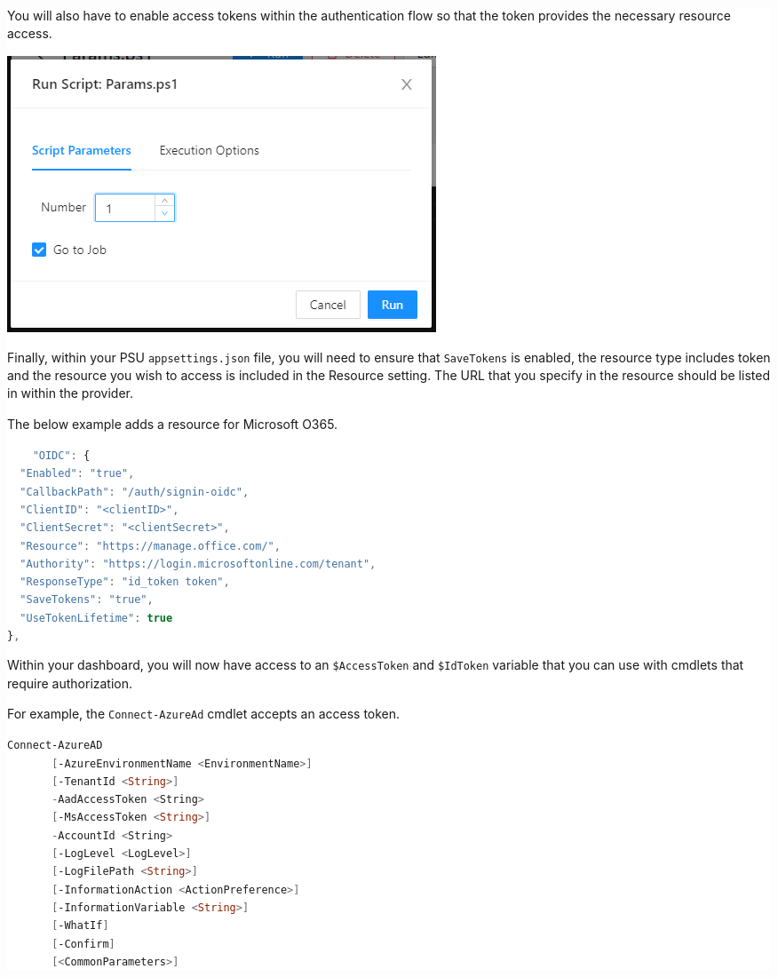 You will also have to enable access tokens within the authentication flow so that the token provides the necessary resource access.

![](<../../.gitbook/assets/image (216).png>)

Finally, within your PSU `appsettings.json` file, you will need to ensure that `SaveTokens` is enabled, the resource type includes token and the resource you wish to access is included in the Resource setting. The URL that you specify in the resource should be listed in within the provider.

The below example adds a resource for Microsoft O365.

```javascript
    "OIDC": {
  "Enabled": "true",
  "CallbackPath": "/auth/signin-oidc",
  "ClientID": "<clientID>",
  "ClientSecret": "<clientSecret>",
  "Resource": "https://manage.office.com/",
  "Authority": "https://login.microsoftonline.com/tenant",
  "ResponseType": "id_token token",
  "SaveTokens": "true",
  "UseTokenLifetime": true
},
```

Within your dashboard, you will now have access to an `$AccessToken` and `$IdToken` variable that you can use with cmdlets that require authorization.

For example, the `Connect-AzureAd` cmdlet accepts an access token.

```powershell
Connect-AzureAD
       [-AzureEnvironmentName <EnvironmentName>]
       [-TenantId <String>]
       -AadAccessToken <String>
       [-MsAccessToken <String>]
       -AccountId <String>
       [-LogLevel <LogLevel>]
       [-LogFilePath <String>]
       [-InformationAction <ActionPreference>]
       [-InformationVariable <String>]
       [-WhatIf]
       [-Confirm]
       [<CommonParameters>]
```
